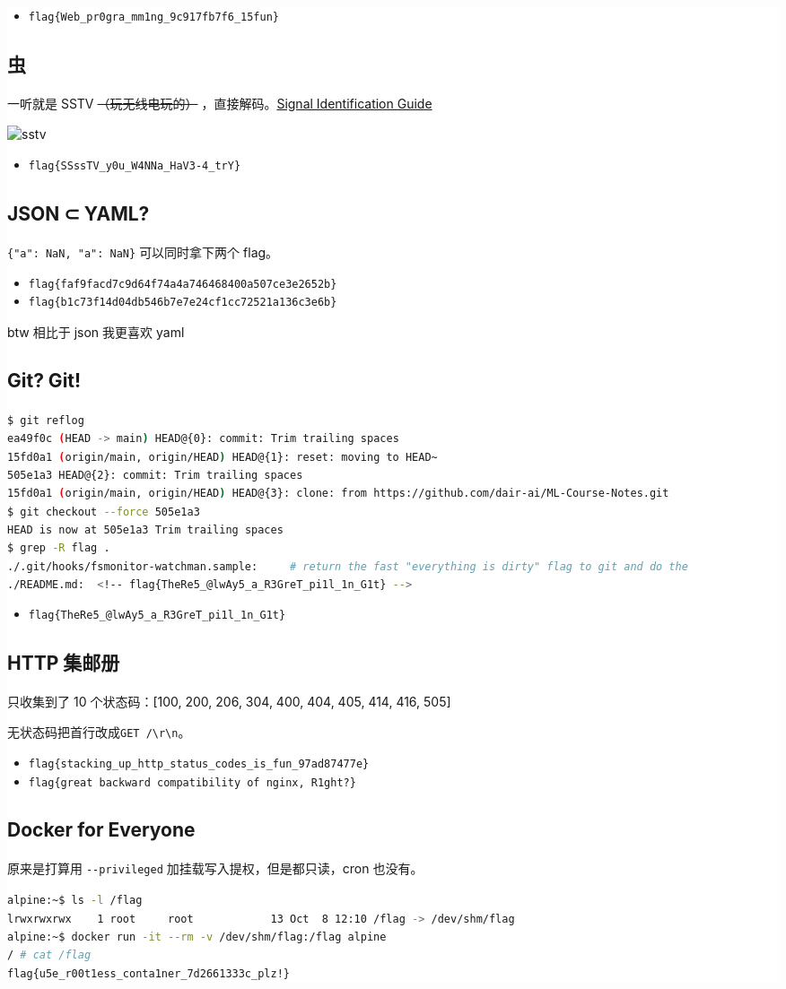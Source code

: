 - `flag{Web_pr0gra_mm1ng_9c917fb7f6_15fun}`

## 虫

一听就是 SSTV ~~（玩无线电玩的）~~ ，直接解码。[Signal Identification Guide](https://www.sigidwiki.com/wiki/Signal_Identification_Guide)

![sstv](https://cdn.jsdelivr.net/gh/Misaka13514/asset@main/blog/_posts/hackergame-2023-writeup/sstv.png)

- `flag{SSssTV_y0u_W4NNa_HaV3-4_trY}`

## JSON ⊂ YAML?

`{"a": NaN, "a": NaN}` 可以同时拿下两个 flag。

- `flag{faf9facd7c9d64f74a4a746468400a507ce3e2652b}`
- `flag{b1c73f14d04db546b7e7e24cf1cc72521a136c3e6b}`

btw 相比于 json 我更喜欢 yaml

## Git? Git!

```sh
$ git reflog
ea49f0c (HEAD -> main) HEAD@{0}: commit: Trim trailing spaces
15fd0a1 (origin/main, origin/HEAD) HEAD@{1}: reset: moving to HEAD~
505e1a3 HEAD@{2}: commit: Trim trailing spaces
15fd0a1 (origin/main, origin/HEAD) HEAD@{3}: clone: from https://github.com/dair-ai/ML-Course-Notes.git
$ git checkout --force 505e1a3
HEAD is now at 505e1a3 Trim trailing spaces
$ grep -R flag .
./.git/hooks/fsmonitor-watchman.sample:		# return the fast "everything is dirty" flag to git and do the
./README.md:  <!-- flag{TheRe5_@lwAy5_a_R3GreT_pi1l_1n_G1t} -->
```

- `flag{TheRe5_@lwAy5_a_R3GreT_pi1l_1n_G1t}`

## HTTP 集邮册

只收集到了 10 个状态码：[100, 200, 206, 304, 400, 404, 405, 414, 416, 505]

无状态码把首行改成`GET /\r\n`。

- `flag{stacking_up_http_status_codes_is_fun_97ad87477e}`
- `flag{great backward compatibility of nginx, R1ght?}`

## Docker for Everyone

原来是打算用 `--privileged` 加挂载写入提权，但是都只读，cron 也没有。

```sh
alpine:~$ ls -l /flag
lrwxrwxrwx    1 root     root            13 Oct  8 12:10 /flag -> /dev/shm/flag
alpine:~$ docker run -it --rm -v /dev/shm/flag:/flag alpine
/ # cat /flag
flag{u5e_r00t1ess_conta1ner_7d2661333c_plz!}
```
